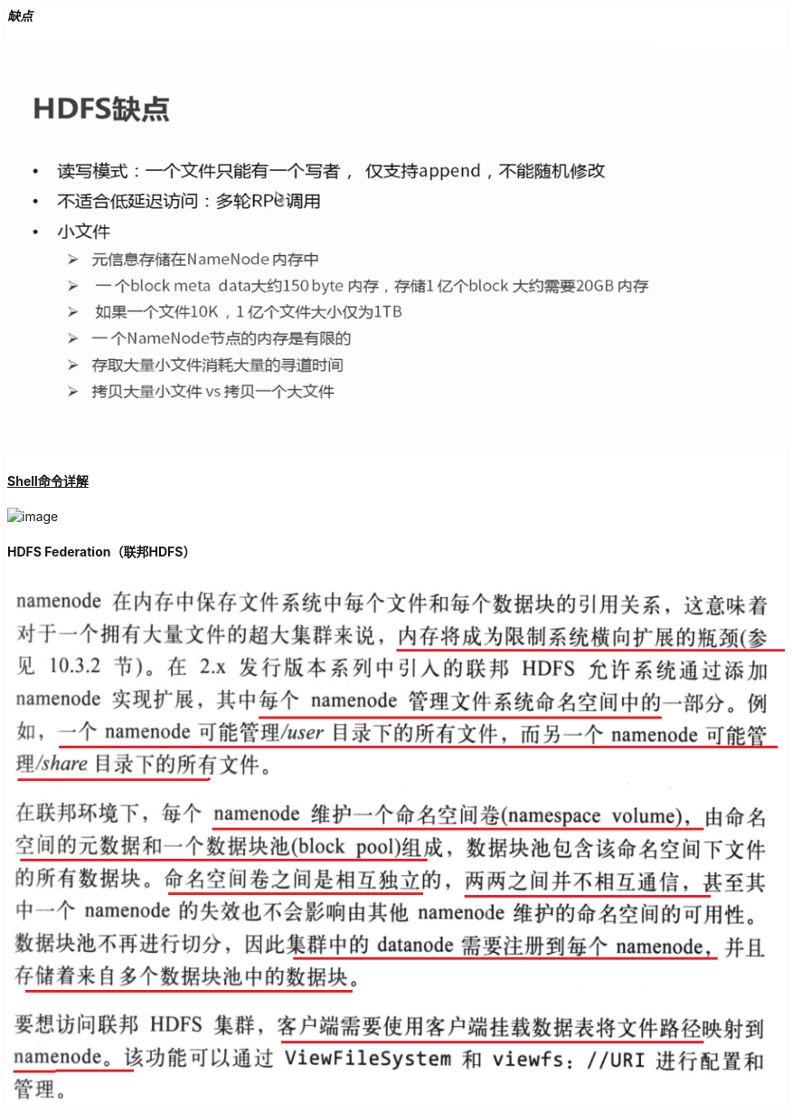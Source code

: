 	
##### 缺点	
![image](/img/hadoop/12.png?raw=true)  

#### [Shell命令详解](http://www.cnblogs.com/yinghun/p/6232869.html)
![image](/img/hadoop/13.png?raw=true)    

#### HDFS Federation（联邦HDFS）
![image](/img/hadoop/22.png?raw=true)  
